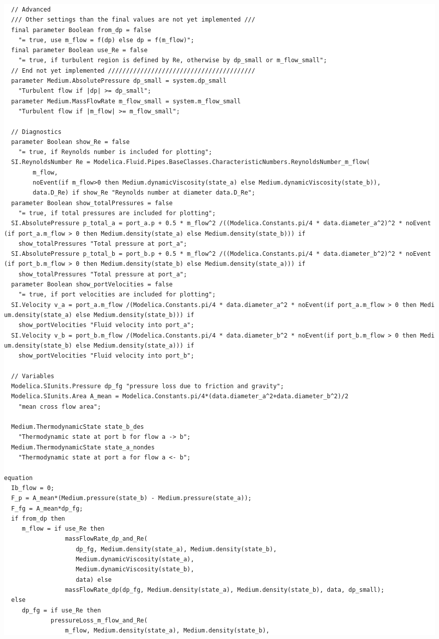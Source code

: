      // Advanced
      /// Other settings than the final values are not yet implemented ///
      final parameter Boolean from_dp = false 
        "= true, use m_flow = f(dp) else dp = f(m_flow)";
      final parameter Boolean use_Re = false 
        "= true, if turbulent region is defined by Re, otherwise by dp_small or m_flow_small";
      // End not yet implemented /////////////////////////////////////////
      parameter Medium.AbsolutePressure dp_small = system.dp_small 
        "Turbulent flow if |dp| >= dp_small";
      parameter Medium.MassFlowRate m_flow_small = system.m_flow_small 
        "Turbulent flow if |m_flow| >= m_flow_small";

      // Diagnostics
      parameter Boolean show_Re = false 
        "= true, if Reynolds number is included for plotting";
      SI.ReynoldsNumber Re = Modelica.Fluid.Pipes.BaseClasses.CharacteristicNumbers.ReynoldsNumber_m_flow(
            m_flow,
            noEvent(if m_flow>0 then Medium.dynamicViscosity(state_a) else Medium.dynamicViscosity(state_b)),
            data.D_Re) if show_Re "Reynolds number at diameter data.D_Re";
      parameter Boolean show_totalPressures = false 
        "= true, if total pressures are included for plotting";
      SI.AbsolutePressure p_total_a = port_a.p + 0.5 * m_flow^2 /((Modelica.Constants.pi/4 * data.diameter_a^2)^2 * noEvent(if port_a.m_flow > 0 then Medium.density(state_a) else Medium.density(state_b))) if 
        show_totalPressures "Total pressure at port_a";
      SI.AbsolutePressure p_total_b = port_b.p + 0.5 * m_flow^2 /((Modelica.Constants.pi/4 * data.diameter_b^2)^2 * noEvent(if port_b.m_flow > 0 then Medium.density(state_b) else Medium.density(state_a))) if 
        show_totalPressures "Total pressure at port_a";
      parameter Boolean show_portVelocities = false 
        "= true, if port velocities are included for plotting";
      SI.Velocity v_a = port_a.m_flow /(Modelica.Constants.pi/4 * data.diameter_a^2 * noEvent(if port_a.m_flow > 0 then Medium.density(state_a) else Medium.density(state_b))) if 
        show_portVelocities "Fluid velocity into port_a";
      SI.Velocity v_b = port_b.m_flow /(Modelica.Constants.pi/4 * data.diameter_b^2 * noEvent(if port_b.m_flow > 0 then Medium.density(state_b) else Medium.density(state_a))) if 
        show_portVelocities "Fluid velocity into port_b";

      // Variables
      Modelica.SIunits.Pressure dp_fg "pressure loss due to friction and gravity";
      Modelica.SIunits.Area A_mean = Modelica.Constants.pi/4*(data.diameter_a^2+data.diameter_b^2)/2 
        "mean cross flow area";

      Medium.ThermodynamicState state_b_des 
        "Thermodynamic state at port b for flow a -> b";
      Medium.ThermodynamicState state_a_nondes 
        "Thermodynamic state at port a for flow a <- b";

    equation 
      Ib_flow = 0;
      F_p = A_mean*(Medium.pressure(state_b) - Medium.pressure(state_a));
      F_fg = A_mean*dp_fg;
      if from_dp then
         m_flow = if use_Re then 
                     massFlowRate_dp_and_Re(
                        dp_fg, Medium.density(state_a), Medium.density(state_b),
                        Medium.dynamicViscosity(state_a),
                        Medium.dynamicViscosity(state_b),
                        data) else 
                     massFlowRate_dp(dp_fg, Medium.density(state_a), Medium.density(state_b), data, dp_small);
      else
         dp_fg = if use_Re then 
                 pressureLoss_m_flow_and_Re(
                     m_flow, Medium.density(state_a), Medium.density(state_b),